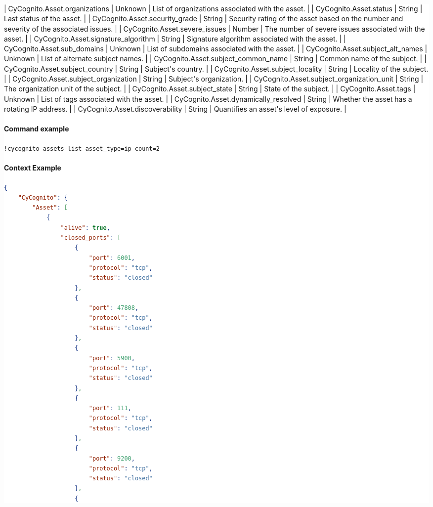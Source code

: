 | CyCognito.Asset.organizations | Unknown | List of organizations associated with the asset. | 
| CyCognito.Asset.status | String | Last status of the asset. | 
| CyCognito.Asset.security_grade | String | Security rating of the asset based on the number and severity of the associated issues. | 
| CyCognito.Asset.severe_issues | Number | The number of severe issues associated with the asset. | 
| CyCognito.Asset.signature_algorithm | String | Signature algorithm associated with the asset. | 
| CyCognito.Asset.sub_domains | Unknown | List of subdomains associated with the asset. | 
| CyCognito.Asset.subject_alt_names | Unknown | List of alternate subject names. | 
| CyCognito.Asset.subject_common_name | String | Common name of the subject. | 
| CyCognito.Asset.subject_country | String | Subject's country. | 
| CyCognito.Asset.subject_locality | String | Locality of the subject. | 
| CyCognito.Asset.subject_organization | String | Subject's organization. | 
| CyCognito.Asset.subject_organization_unit | String | The organization unit of the subject. | 
| CyCognito.Asset.subject_state | String | State of the subject. | 
| CyCognito.Asset.tags | Unknown | List of tags associated with the asset. | 
| CyCognito.Asset.dynamically_resolved | String | Whether the asset has a rotating IP address. | 
| CyCognito.Asset.discoverability | String | Quantifies an asset's level of exposure. |

#### Command example
```!cycognito-assets-list asset_type=ip count=2```
#### Context Example
```json
{
    "CyCognito": {
        "Asset": [
            {
                "alive": true,
                "closed_ports": [
                    {
                        "port": 6001,
                        "protocol": "tcp",
                        "status": "closed"
                    },
                    {
                        "port": 47808,
                        "protocol": "tcp",
                        "status": "closed"
                    },
                    {
                        "port": 5900,
                        "protocol": "tcp",
                        "status": "closed"
                    },
                    {
                        "port": 111,
                        "protocol": "tcp",
                        "status": "closed"
                    },
                    {
                        "port": 9200,
                        "protocol": "tcp",
                        "status": "closed"
                    },
                    {
```